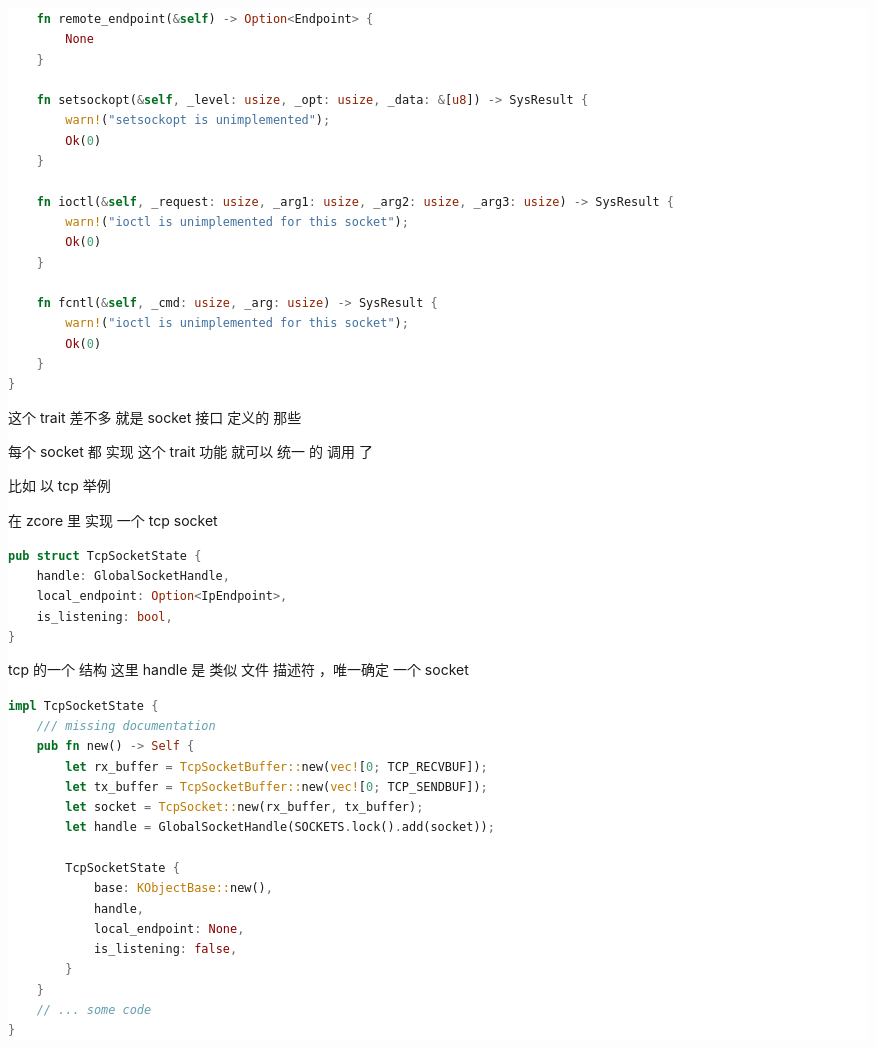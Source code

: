 ```rust
    fn remote_endpoint(&self) -> Option<Endpoint> {
        None
    }

    fn setsockopt(&self, _level: usize, _opt: usize, _data: &[u8]) -> SysResult {
        warn!("setsockopt is unimplemented");
        Ok(0)
    }

    fn ioctl(&self, _request: usize, _arg1: usize, _arg2: usize, _arg3: usize) -> SysResult {
        warn!("ioctl is unimplemented for this socket");
        Ok(0)
    }

    fn fcntl(&self, _cmd: usize, _arg: usize) -> SysResult {
        warn!("ioctl is unimplemented for this socket");
        Ok(0)
    }
}
```
这个 trait 差不多 就是 socket 接口 定义的 那些

每个 socket 都 实现 这个 trait 功能 就可以 统一 的 调用 了

比如 以 tcp 举例

在 zcore 里 实现 一个 tcp socket 

```rust
pub struct TcpSocketState {
    handle: GlobalSocketHandle,
    local_endpoint: Option<IpEndpoint>,
    is_listening: bool,
}
```
tcp 的一个 结构 这里 handle 是 类似 文件 描述符 ，唯一确定 一个 socket

```rust
impl TcpSocketState {
    /// missing documentation
    pub fn new() -> Self {
        let rx_buffer = TcpSocketBuffer::new(vec![0; TCP_RECVBUF]);
        let tx_buffer = TcpSocketBuffer::new(vec![0; TCP_SENDBUF]);
        let socket = TcpSocket::new(rx_buffer, tx_buffer);
        let handle = GlobalSocketHandle(SOCKETS.lock().add(socket));

        TcpSocketState {
            base: KObjectBase::new(),
            handle,
            local_endpoint: None,
            is_listening: false,
        }
    }
    // ... some code
}
``` 
